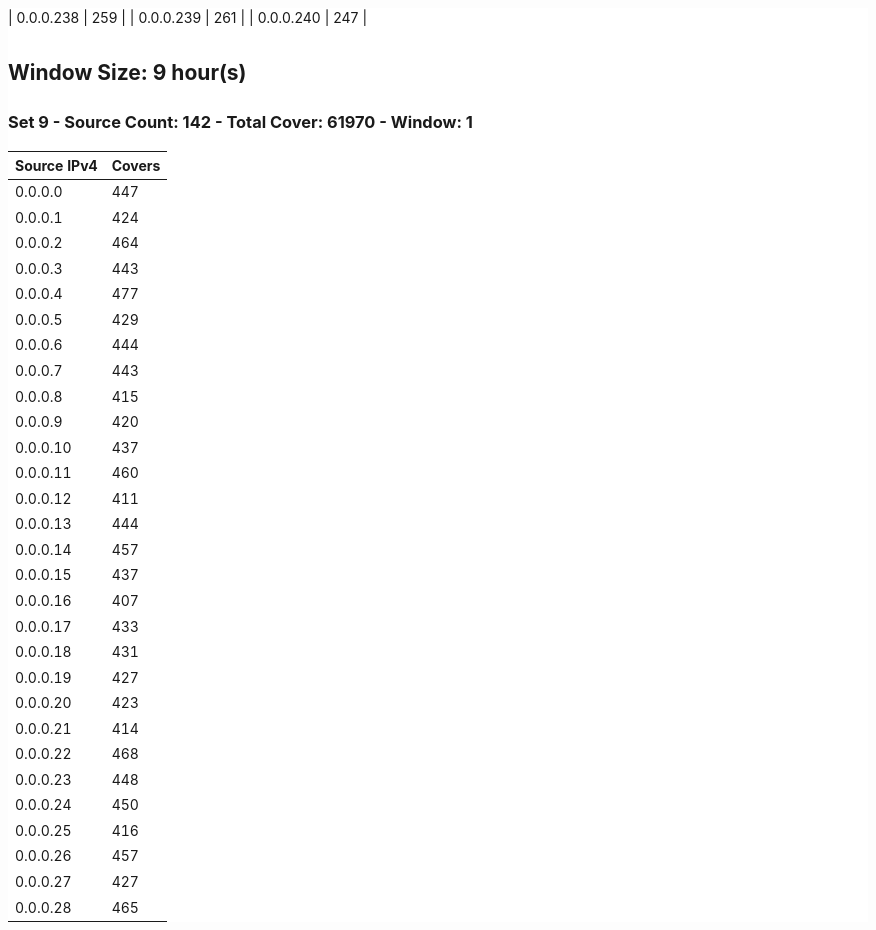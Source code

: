 | 0.0.0.238 | 259 |
| 0.0.0.239 | 261 |
| 0.0.0.240 | 247 |

## Window Size: 9 hour(s)

### Set 9 - Source Count: 142 - Total Cover: 61970 - Window: 1

| Source IPv4 | Covers |
| --- | --- |
| 0.0.0.0 | 447 |
| 0.0.0.1 | 424 |
| 0.0.0.2 | 464 |
| 0.0.0.3 | 443 |
| 0.0.0.4 | 477 |
| 0.0.0.5 | 429 |
| 0.0.0.6 | 444 |
| 0.0.0.7 | 443 |
| 0.0.0.8 | 415 |
| 0.0.0.9 | 420 |
| 0.0.0.10 | 437 |
| 0.0.0.11 | 460 |
| 0.0.0.12 | 411 |
| 0.0.0.13 | 444 |
| 0.0.0.14 | 457 |
| 0.0.0.15 | 437 |
| 0.0.0.16 | 407 |
| 0.0.0.17 | 433 |
| 0.0.0.18 | 431 |
| 0.0.0.19 | 427 |
| 0.0.0.20 | 423 |
| 0.0.0.21 | 414 |
| 0.0.0.22 | 468 |
| 0.0.0.23 | 448 |
| 0.0.0.24 | 450 |
| 0.0.0.25 | 416 |
| 0.0.0.26 | 457 |
| 0.0.0.27 | 427 |
| 0.0.0.28 | 465 |
